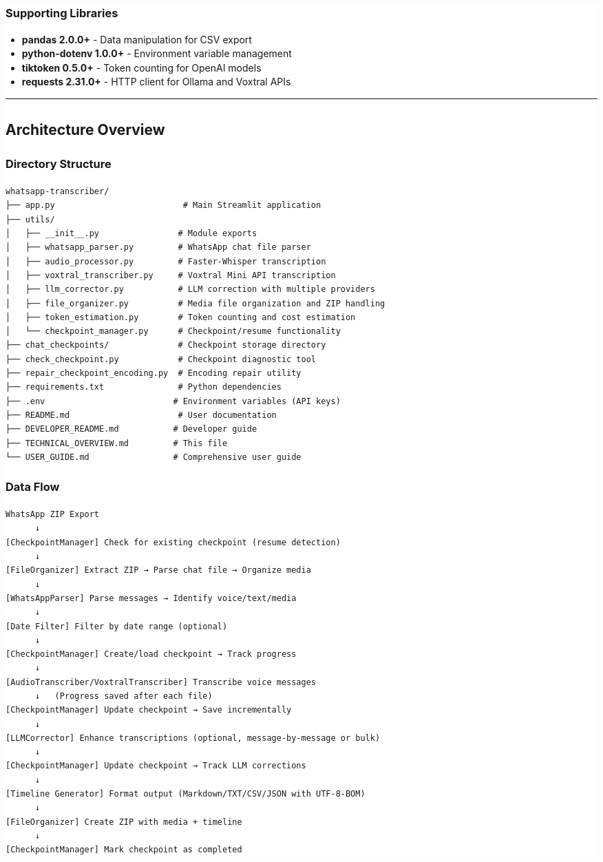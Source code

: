 ### Supporting Libraries
- **pandas 2.0.0+** - Data manipulation for CSV export
- **python-dotenv 1.0.0+** - Environment variable management
- **tiktoken 0.5.0+** - Token counting for OpenAI models
- **requests 2.31.0+** - HTTP client for Ollama and Voxtral APIs

---

## Architecture Overview

### Directory Structure

```
whatsapp-transcriber/
├── app.py                          # Main Streamlit application
├── utils/
│   ├── __init__.py                # Module exports
│   ├── whatsapp_parser.py         # WhatsApp chat file parser
│   ├── audio_processor.py         # Faster-Whisper transcription
│   ├── voxtral_transcriber.py     # Voxtral Mini API transcription
│   ├── llm_corrector.py           # LLM correction with multiple providers
│   ├── file_organizer.py          # Media file organization and ZIP handling
│   ├── token_estimation.py        # Token counting and cost estimation
│   └── checkpoint_manager.py      # Checkpoint/resume functionality
├── chat_checkpoints/              # Checkpoint storage directory
├── check_checkpoint.py            # Checkpoint diagnostic tool
├── repair_checkpoint_encoding.py  # Encoding repair utility
├── requirements.txt               # Python dependencies
├── .env                          # Environment variables (API keys)
├── README.md                      # User documentation
├── DEVELOPER_README.md           # Developer guide
├── TECHNICAL_OVERVIEW.md         # This file
└── USER_GUIDE.md                 # Comprehensive user guide
```

### Data Flow

```
WhatsApp ZIP Export
      ↓
[CheckpointManager] Check for existing checkpoint (resume detection)
      ↓
[FileOrganizer] Extract ZIP → Parse chat file → Organize media
      ↓
[WhatsAppParser] Parse messages → Identify voice/text/media
      ↓
[Date Filter] Filter by date range (optional)
      ↓
[CheckpointManager] Create/load checkpoint → Track progress
      ↓
[AudioTranscriber/VoxtralTranscriber] Transcribe voice messages
      ↓   (Progress saved after each file)
[CheckpointManager] Update checkpoint → Save incrementally
      ↓
[LLMCorrector] Enhance transcriptions (optional, message-by-message or bulk)
      ↓
[CheckpointManager] Update checkpoint → Track LLM corrections
      ↓
[Timeline Generator] Format output (Markdown/TXT/CSV/JSON with UTF-8-BOM)
      ↓
[FileOrganizer] Create ZIP with media + timeline
      ↓
[CheckpointManager] Mark checkpoint as completed
```